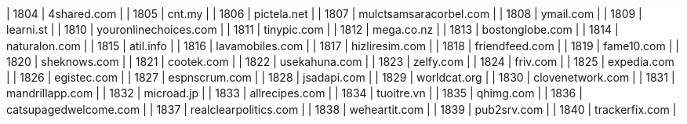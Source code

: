 | 1804 | 4shared.com |
| 1805 | cnt.my |
| 1806 | pictela.net |
| 1807 | mulctsamsaracorbel.com |
| 1808 | ymail.com |
| 1809 | learni.st |
| 1810 | youronlinechoices.com |
| 1811 | tinypic.com |
| 1812 | mega.co.nz |
| 1813 | bostonglobe.com |
| 1814 | naturalon.com |
| 1815 | atil.info |
| 1816 | lavamobiles.com |
| 1817 | hizliresim.com |
| 1818 | friendfeed.com |
| 1819 | fame10.com |
| 1820 | sheknows.com |
| 1821 | cootek.com |
| 1822 | usekahuna.com |
| 1823 | zelfy.com |
| 1824 | friv.com |
| 1825 | expedia.com |
| 1826 | egistec.com |
| 1827 | espnscrum.com |
| 1828 | jsadapi.com |
| 1829 | worldcat.org |
| 1830 | clovenetwork.com |
| 1831 | mandrillapp.com |
| 1832 | microad.jp |
| 1833 | allrecipes.com |
| 1834 | tuoitre.vn |
| 1835 | qhimg.com |
| 1836 | catsupagedwelcome.com |
| 1837 | realclearpolitics.com |
| 1838 | weheartit.com |
| 1839 | pub2srv.com |
| 1840 | trackerfix.com |